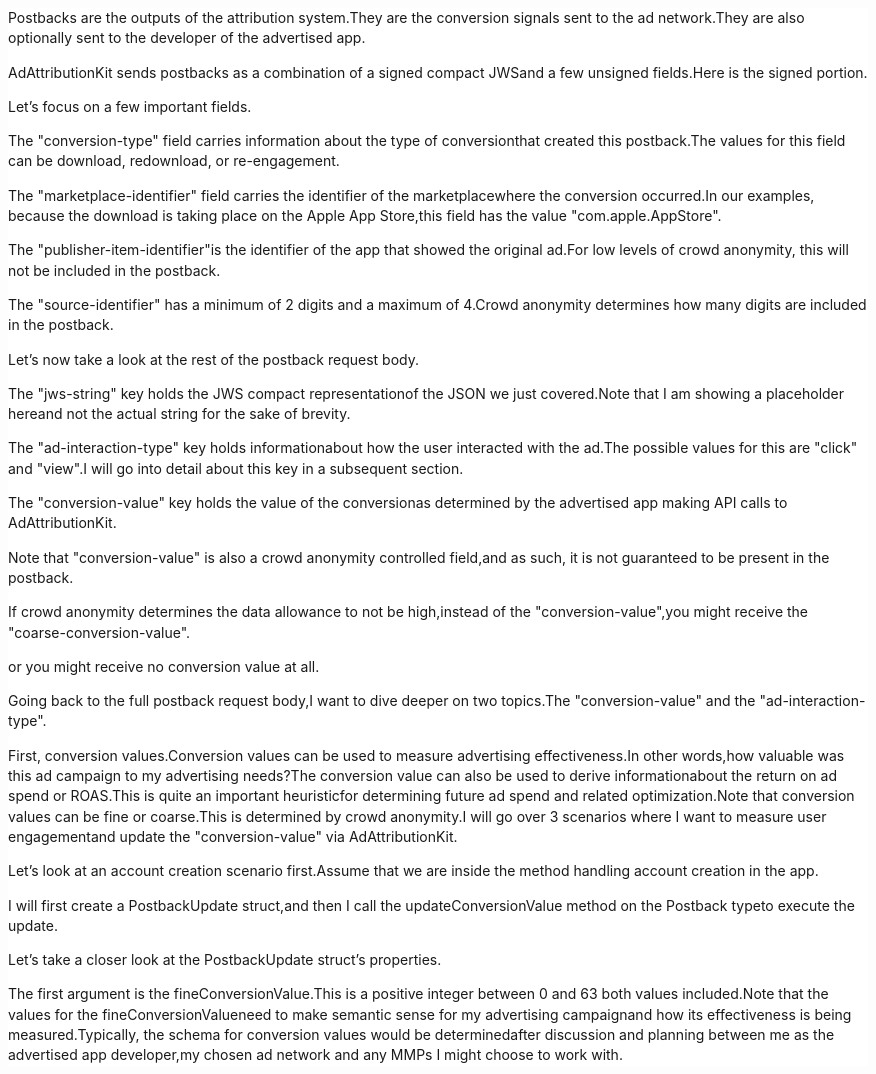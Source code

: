 Postbacks are the outputs of the attribution system.They are the conversion signals sent to the ad network.They are also optionally sent to the developer of the advertised app.

AdAttributionKit sends postbacks as a combination of a signed compact JWSand a few unsigned fields.Here is the signed portion.

Let’s focus on a few important fields.

The "conversion-type" field carries information about the type of conversionthat created this postback.The values for this field can be download, redownload, or re-engagement.

The "marketplace-identifier" field carries the identifier of the marketplacewhere the conversion occurred.In our examples, because the download is taking place on the Apple App Store,this field has the value "com.apple.AppStore".

The "publisher-item-identifier"is the identifier of the app that showed the original ad.For low levels of crowd anonymity, this will not be included in the postback.

The "source-identifier" has a minimum of 2 digits and a maximum of 4.Crowd anonymity determines how many digits are included in the postback.

Let’s now take a look at the rest of the postback request body.

The "jws-string" key holds the JWS compact representationof the JSON we just covered.Note that I am showing a placeholder hereand not the actual string for the sake of brevity.

The "ad-interaction-type" key holds informationabout how the user interacted with the ad.The possible values for this are "click" and "view".I will go into detail about this key in a subsequent section.

The "conversion-value" key holds the value of the conversionas determined by the advertised app making API calls to AdAttributionKit.

Note that "conversion-value" is also a crowd anonymity controlled field,and as such, it is not guaranteed to be present in the postback.

If crowd anonymity determines the data allowance to not be high,instead of the "conversion-value",you might receive the "coarse-conversion-value".

or you might receive no conversion value at all.

Going back to the full postback request body,I want to dive deeper on two topics.The "conversion-value" and the "ad-interaction-type".

First, conversion values.Conversion values can be used to measure advertising effectiveness.In other words,how valuable was this ad campaign to my advertising needs?The conversion value can also be used to derive informationabout the return on ad spend or ROAS.This is quite an important heuristicfor determining future ad spend and related optimization.Note that conversion values can be fine or coarse.This is determined by crowd anonymity.I will go over 3 scenarios where I want to measure user engagementand update the "conversion-value" via AdAttributionKit.

Let’s look at an account creation scenario first.Assume that we are inside the method handling account creation in the app.

I will first create a PostbackUpdate struct,and then I call the updateConversionValue method on the Postback typeto execute the update.

Let’s take a closer look at the PostbackUpdate struct’s properties.

The first argument is the fineConversionValue.This is a positive integer between 0 and 63 both values included.Note that the values for the fineConversionValueneed to make semantic sense for my advertising campaignand how its effectiveness is being measured.Typically, the schema for conversion values would be determinedafter discussion and planning between me as the advertised app developer,my chosen ad network and any MMPs I might choose to work with.
